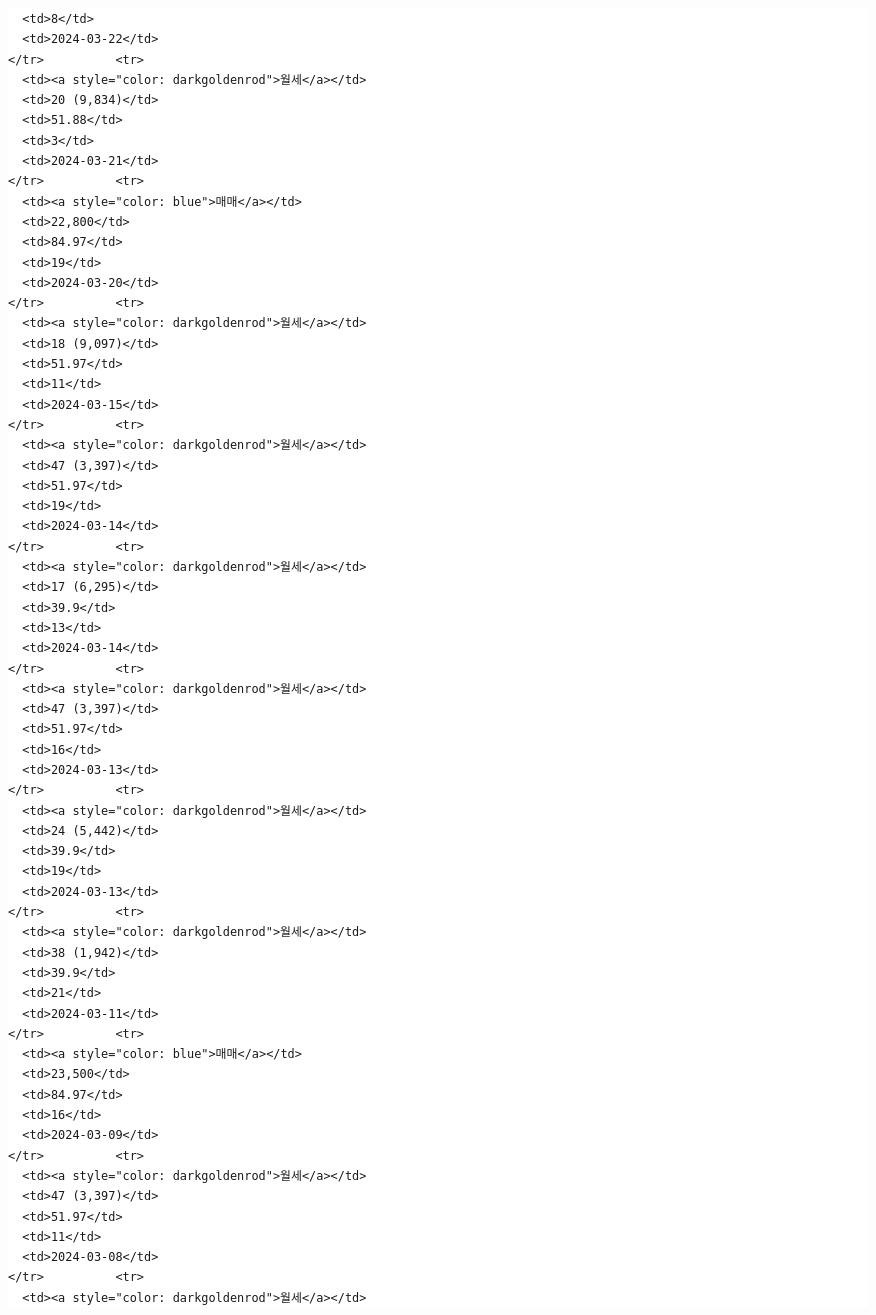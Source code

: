      <td>8</td>
      <td>2024-03-22</td>
    </tr>          <tr>
      <td><a style="color: darkgoldenrod">월세</a></td>
      <td>20 (9,834)</td>
      <td>51.88</td>
      <td>3</td>
      <td>2024-03-21</td>
    </tr>          <tr>
      <td><a style="color: blue">매매</a></td>
      <td>22,800</td>
      <td>84.97</td>
      <td>19</td>
      <td>2024-03-20</td>
    </tr>          <tr>
      <td><a style="color: darkgoldenrod">월세</a></td>
      <td>18 (9,097)</td>
      <td>51.97</td>
      <td>11</td>
      <td>2024-03-15</td>
    </tr>          <tr>
      <td><a style="color: darkgoldenrod">월세</a></td>
      <td>47 (3,397)</td>
      <td>51.97</td>
      <td>19</td>
      <td>2024-03-14</td>
    </tr>          <tr>
      <td><a style="color: darkgoldenrod">월세</a></td>
      <td>17 (6,295)</td>
      <td>39.9</td>
      <td>13</td>
      <td>2024-03-14</td>
    </tr>          <tr>
      <td><a style="color: darkgoldenrod">월세</a></td>
      <td>47 (3,397)</td>
      <td>51.97</td>
      <td>16</td>
      <td>2024-03-13</td>
    </tr>          <tr>
      <td><a style="color: darkgoldenrod">월세</a></td>
      <td>24 (5,442)</td>
      <td>39.9</td>
      <td>19</td>
      <td>2024-03-13</td>
    </tr>          <tr>
      <td><a style="color: darkgoldenrod">월세</a></td>
      <td>38 (1,942)</td>
      <td>39.9</td>
      <td>21</td>
      <td>2024-03-11</td>
    </tr>          <tr>
      <td><a style="color: blue">매매</a></td>
      <td>23,500</td>
      <td>84.97</td>
      <td>16</td>
      <td>2024-03-09</td>
    </tr>          <tr>
      <td><a style="color: darkgoldenrod">월세</a></td>
      <td>47 (3,397)</td>
      <td>51.97</td>
      <td>11</td>
      <td>2024-03-08</td>
    </tr>          <tr>
      <td><a style="color: darkgoldenrod">월세</a></td>